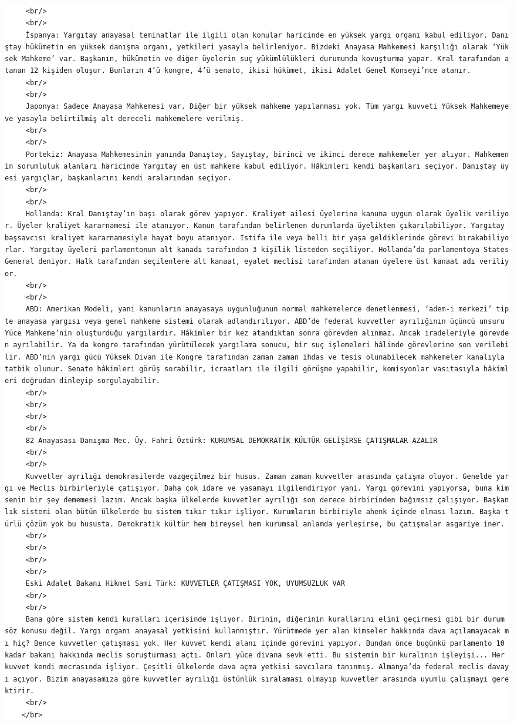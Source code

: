          <br/>
         <br/>
         İspanya: Yargıtay anayasal teminatlar ile ilgili olan konular haricinde en yüksek yargı organı kabul ediliyor. Danıştay hükümetin en yüksek danışma organı, yetkileri yasayla belirleniyor. Bizdeki Anayasa Mahkemesi karşılığı olarak ‘Yüksek Mahkeme’ var. Başkanın, hükümetin ve diğer üyelerin suç yükümlülükleri durumunda kovuşturma yapar. Kral tarafından atanan 12 kişiden oluşur. Bunların 4’ü kongre, 4’ü senato, ikisi hükümet, ikisi Adalet Genel Konseyi’nce atanır.
         <br/>
         <br/>
         Japonya: Sadece Anayasa Mahkemesi var. Diğer bir yüksek mahkeme yapılanması yok. Tüm yargı kuvveti Yüksek Mahkemeye ve yasayla belirtilmiş alt dereceli mahkemelere verilmiş.
         <br/>
         <br/>
         Portekiz: Anayasa Mahkemesinin yanında Danıştay, Sayıştay, birinci ve ikinci derece mahkemeler yer alıyor. Mahkemenin sorumluluk alanları haricinde Yargıtay en üst mahkeme kabul ediliyor. Hâkimleri kendi başkanları seçiyor. Danıştay üyesi yargıçlar, başkanlarını kendi aralarından seçiyor.
         <br/>
         <br/>
         Hollanda: Kral Danıştay’ın başı olarak görev yapıyor. Kraliyet ailesi üyelerine kanuna uygun olarak üyelik veriliyor. Üyeler kraliyet kararnamesi ile atanıyor. Kanun tarafından belirlenen durumlarda üyelikten çıkarılabiliyor. Yargıtay başsavcısı kraliyet kararnamesiyle hayat boyu atanıyor. İstifa ile veya belli bir yaşa geldiklerinde görevi bırakabiliyorlar. Yargıtay üyeleri parlamentonun alt kanadı tarafından 3 kişilik listeden seçiliyor. Hollanda’da parlamentoya States General deniyor. Halk tarafından seçilenlere alt kanaat, eyalet meclisi tarafından atanan üyelere üst kanaat adı veriliyor.
         <br/>
         <br/>
         ABD: Amerikan Modeli, yani kanunların anayasaya uygunluğunun normal mahkemelerce denetlenmesi, ‘adem-i merkezi’ tipte anayasa yargısı veya genel mahkeme sistemi olarak adlandırılıyor. ABD’de federal kuvvetler ayrılığının üçüncü unsuru Yüce Mahkeme’nin oluşturduğu yargılardır. Hâkimler bir kez atandıktan sonra görevden alınmaz. Ancak iradeleriyle görevden ayrılabilir. Ya da kongre tarafından yürütülecek yargılama sonucu, bir suç işlemeleri hâlinde görevlerine son verilebilir. ABD’nin yargı gücü Yüksek Divan ile Kongre tarafından zaman zaman ihdas ve tesis olunabilecek mahkemeler kanalıyla tatbik olunur. Senato hâkimleri görüş sorabilir, icraatları ile ilgili görüşme yapabilir, komisyonlar vasıtasıyla hâkimleri doğrudan dinleyip sorgulayabilir.
         <br/>
         <br/>
         <br/>
         <br/>
         82 Anayasası Danışma Mec. Üy. Fahri Öztürk: KURUMSAL DEMOKRATİK KÜLTÜR GELİŞİRSE ÇATIŞMALAR AZALIR
         <br/>
         <br/>
         Kuvvetler ayrılığı demokrasilerde vazgeçilmez bir husus. Zaman zaman kuvvetler arasında çatışma oluyor. Genelde yargı ve Meclis birbirleriyle çatışıyor. Daha çok idare ve yasamayı ilgilendiriyor yani. Yargı görevini yapıyorsa, buna kimsenin bir şey dememesi lazım. Ancak başka ülkelerde kuvvetler ayrılığı son derece birbirinden bağımsız çalışıyor. Başkanlık sistemi olan bütün ülkelerde bu sistem tıkır tıkır işliyor. Kurumların birbiriyle ahenk içinde olması lazım. Başka türlü çözüm yok bu hususta. Demokratik kültür hem bireysel hem kurumsal anlamda yerleşirse, bu çatışmalar asgariye iner.
         <br/>
         <br/>
         <br/>
         <br/>
         Eski Adalet Bakanı Hikmet Sami Türk: KUVVETLER ÇATIŞMASI YOK, UYUMSUZLUK VAR
         <br/>
         <br/>
         Bana göre sistem kendi kuralları içerisinde işliyor. Birinin, diğerinin kurallarını elini geçirmesi gibi bir durum söz konusu değil. Yargı organı anayasal yetkisini kullanmıştır. Yürütmede yer alan kimseler hakkında dava açılamayacak mı hiç? Bence kuvvetler çatışması yok. Her kuvvet kendi alanı içinde görevini yapıyor. Bundan önce bugünkü parlamento 10 kadar bakanı hakkında meclis soruşturması açtı. Onları yüce divana sevk etti. Bu sistemin bir kuralının işleyişi... Her kuvvet kendi mecrasında işliyor. Çeşitli ülkelerde dava açma yetkisi savcılara tanınmış. Almanya’da federal meclis davayı açıyor. Bizim anayasamıza göre kuvvetler ayrılığı üstünlük sıralaması olmayıp kuvvetler arasında uyumlu çalışmayı gerektirir.
         <br/>
        </br>